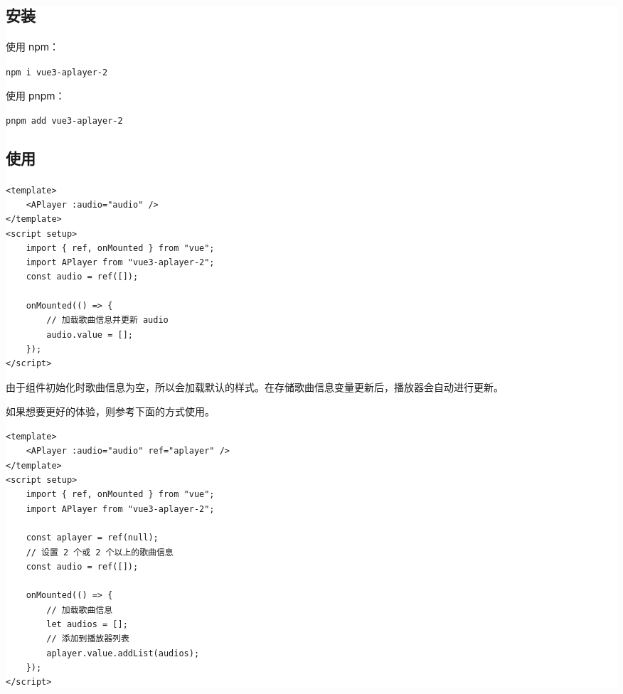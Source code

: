 

## 安装

使用 npm：

```bash
npm i vue3-aplayer-2
```

使用 pnpm：

```bash
pnpm add vue3-aplayer-2
```

## 使用

```vue
<template>
    <APlayer :audio="audio" />
</template>
<script setup>
    import { ref, onMounted } from "vue";
    import APlayer from "vue3-aplayer-2";
    const audio = ref([]);

    onMounted(() => {
        // 加载歌曲信息并更新 audio
        audio.value = [];
    });
</script>
```

由于组件初始化时歌曲信息为空，所以会加载默认的样式。在存储歌曲信息变量更新后，播放器会自动进行更新。

如果想要更好的体验，则参考下面的方式使用。

```vue
<template>
    <APlayer :audio="audio" ref="aplayer" />
</template>
<script setup>
    import { ref, onMounted } from "vue";
    import APlayer from "vue3-aplayer-2";
    
    const aplayer = ref(null);
    // 设置 2 个或 2 个以上的歌曲信息
    const audio = ref([]);

    onMounted(() => {
        // 加载歌曲信息
        let audios = [];
        // 添加到播放器列表
        aplayer.value.addList(audios);
    });
</script>
```
